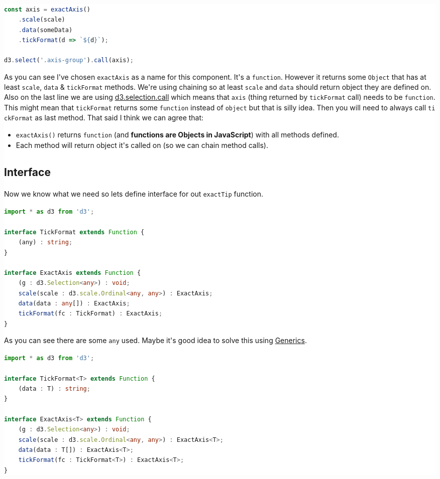 ```javascript
const axis = exactAxis()
    .scale(scale)
    .data(someData)
    .tickFormat(d => `${d}`);

d3.select('.axis-group').call(axis);
```

As you can see I've chosen `exactAxis` as a name for this component. It's a `function`. However it returns some `Object`
that has at least `scale`, `data` & `tickFormat` methods. We're using chaining so at least `scale` and `data` should return object they are defined on.
Also on the last line we are using [d3.selection.call](https://github.com/d3/d3-selection/blob/master/README.md#selection_call)
which means that `axis` (thing returned by `tickFormat` call) needs to be `function`. This might mean that `tickFormat` returns some `function` instead of `object`
but that is silly idea. Then you will need to always call `tickFormat` as last method.
That said I think we can agree that:

- `exactAxis()` returns `function` (and **functions are Objects in JavaScript**) with all methods defined.
- Each method will return object it's called on (so we can chain method calls).

## Interface

Now we know what we need so lets define interface for out `exactTip` function.

```typescript
import * as d3 from 'd3';

interface TickFormat extends Function {
    (any) : string;
}

interface ExactAxis extends Function {
    (g : d3.Selection<any>) : void;
    scale(scale : d3.scale.Ordinal<any, any>) : ExactAxis;
    data(data : any[]) : ExactAxis;
    tickFormat(fc : TickFormat) : ExactAxis;
}
```

As you can see there are some `any` used.
Maybe it's good idea to solve this using [Generics](https://www.typescriptlang.org/docs/handbook/generics.html).

```typescript
import * as d3 from 'd3';

interface TickFormat<T> extends Function {
    (data : T) : string;
}

interface ExactAxis<T> extends Function {
    (g : d3.Selection<any>) : void;
    scale(scale : d3.scale.Ordinal<any, any>) : ExactAxis<T>;
    data(data : T[]) : ExactAxis<T>;
    tickFormat(fc : TickFormat<T>) : ExactAxis<T>;
}
```
